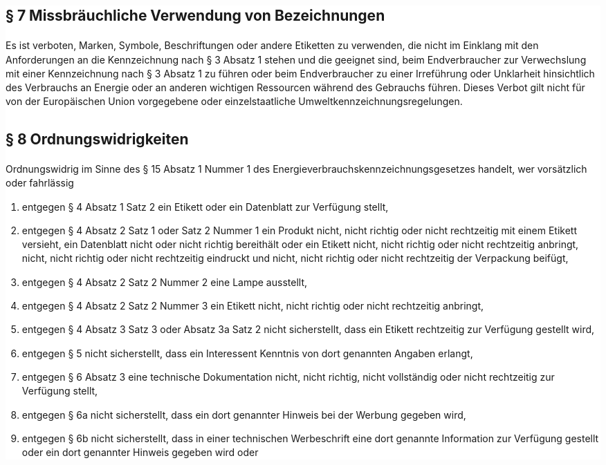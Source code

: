 ## § 7 Missbräuchliche Verwendung von Bezeichnungen

Es ist verboten, Marken, Symbole, Beschriftungen oder andere Etiketten
zu verwenden, die nicht im Einklang mit den Anforderungen an die
Kennzeichnung nach § 3 Absatz 1 stehen und die geeignet sind, beim
Endverbraucher zur Verwechslung mit einer Kennzeichnung nach § 3
Absatz 1 zu führen oder beim Endverbraucher zu einer Irreführung oder
Unklarheit hinsichtlich des Verbrauchs an Energie oder an anderen
wichtigen Ressourcen während des Gebrauchs führen. Dieses Verbot gilt
nicht für von der Europäischen Union vorgegebene oder einzelstaatliche
Umweltkennzeichnungsregelungen.

## § 8 Ordnungswidrigkeiten

Ordnungswidrig im Sinne des § 15 Absatz 1 Nummer 1 des
Energieverbrauchskennzeichnungsgesetzes handelt, wer vorsätzlich oder
fahrlässig

1.  entgegen § 4 Absatz 1 Satz 2 ein Etikett oder ein Datenblatt zur
    Verfügung stellt,


2.  entgegen § 4 Absatz 2 Satz 1 oder Satz 2 Nummer 1 ein Produkt nicht,
    nicht richtig oder nicht rechtzeitig mit einem Etikett versieht, ein
    Datenblatt nicht oder nicht richtig bereithält oder ein Etikett nicht,
    nicht richtig oder nicht rechtzeitig anbringt, nicht, nicht richtig
    oder nicht rechtzeitig eindruckt und nicht, nicht richtig oder nicht
    rechtzeitig der Verpackung beifügt,


3.  entgegen § 4 Absatz 2 Satz 2 Nummer 2 eine Lampe ausstellt,


4.  entgegen § 4 Absatz 2 Satz 2 Nummer 3 ein Etikett nicht, nicht richtig
    oder nicht rechtzeitig anbringt,


5.  entgegen § 4 Absatz 3 Satz 3 oder Absatz 3a Satz 2 nicht sicherstellt,
    dass ein Etikett rechtzeitig zur Verfügung gestellt wird,


6.  entgegen § 5 nicht sicherstellt, dass ein Interessent Kenntnis von
    dort genannten Angaben erlangt,


7.  entgegen § 6 Absatz 3 eine technische Dokumentation nicht, nicht
    richtig, nicht vollständig oder nicht rechtzeitig zur Verfügung
    stellt,


8.  entgegen § 6a nicht sicherstellt, dass ein dort genannter Hinweis bei
    der Werbung gegeben wird,


9.  entgegen § 6b nicht sicherstellt, dass in einer technischen
    Werbeschrift eine dort genannte Information zur Verfügung gestellt
    oder ein dort genannter Hinweis gegeben wird oder
